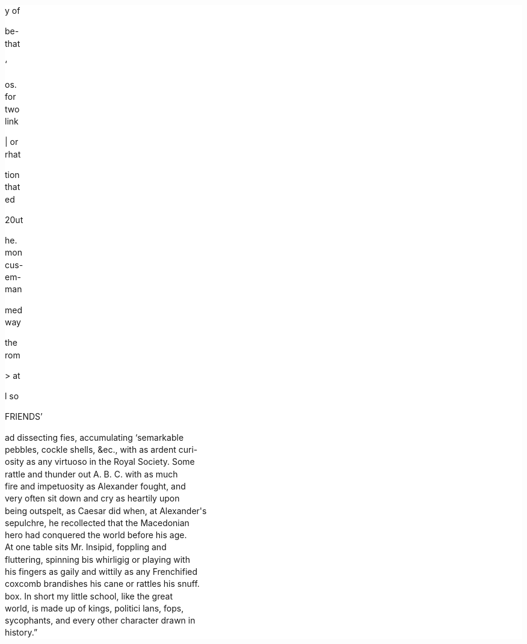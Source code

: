 y of  
  
be-  
that  
  
‘  
  
os.  
for  
two  
link  
  
| or  
rhat  
  
tion  
that  
ed  
  
20ut  
  
he.  
mon  
cus-  
em-  
man  
  
med  
way  
  
the  
rom  
  
&gt; at  
  
l so  
  
FRIENDS’  
  
ad dissecting fies, accumulating ‘semarkable  
pebbles, cockle shells, &amp;ec., with as ardent curi-  
osity as any virtuoso in the Royal Society. Some  
rattle and thunder out A. B. C. with as much  
fire and impetuosity as Alexander fought, and  
very often sit down and cry as heartily upon  
being outspelt, as Caesar did when, at Alexander&#x27;s  
sepulchre, he recollected that the Macedonian  
hero had conquered the world before his age.  
At one table sits Mr. Insipid, foppling and  
fluttering, spinning bis whirligig or playing with  
his fingers as gaily and wittily as any Frenchified  
coxcomb brandishes his cane or rattles his snuff.  
box. In short my little school, like the great  
world, is made up of kings, politici lans, fops,  
sycophants, and every other character drawn in  
history.”  
  